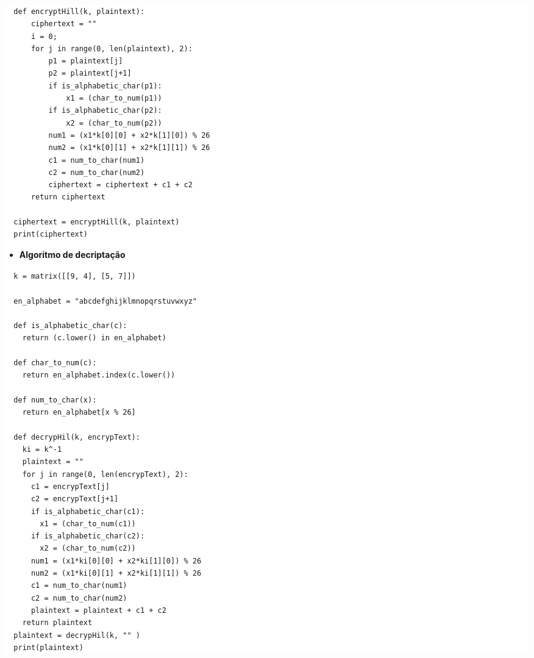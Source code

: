 ```
  def encryptHill(k, plaintext):
      ciphertext = ""
      i = 0;
      for j in range(0, len(plaintext), 2):
          p1 = plaintext[j]
          p2 = plaintext[j+1]
          if is_alphabetic_char(p1):
              x1 = (char_to_num(p1))
          if is_alphabetic_char(p2):
              x2 = (char_to_num(p2))
          num1 = (x1*k[0][0] + x2*k[1][0]) % 26
          num2 = (x1*k[0][1] + x2*k[1][1]) % 26
          c1 = num_to_char(num1)
          c2 = num_to_char(num2)
          ciphertext = ciphertext + c1 + c2
      return ciphertext
  
  ciphertext = encryptHill(k, plaintext)
  print(ciphertext)
```

- **Algoritmo de decriptação**

```
  k = matrix([[9, 4], [5, 7]])

  en_alphabet = "abcdefghijklmnopqrstuvwxyz"
  
  def is_alphabetic_char(c):
    return (c.lower() in en_alphabet)
  
  def char_to_num(c):
    return en_alphabet.index(c.lower())
  
  def num_to_char(x):
    return en_alphabet[x % 26]
  
  def decrypHil(k, encrypText):
    ki = k^-1
    plaintext = ""
    for j in range(0, len(encrypText), 2):
      c1 = encrypText[j]
      c2 = encrypText[j+1]
      if is_alphabetic_char(c1):
        x1 = (char_to_num(c1))
      if is_alphabetic_char(c2):
        x2 = (char_to_num(c2))
      num1 = (x1*ki[0][0] + x2*ki[1][0]) % 26
      num2 = (x1*ki[0][1] + x2*ki[1][1]) % 26
      c1 = num_to_char(num1)
      c2 = num_to_char(num2)
      plaintext = plaintext + c1 + c2
    return plaintext
  plaintext = decrypHil(k, "" )
  print(plaintext)
```
